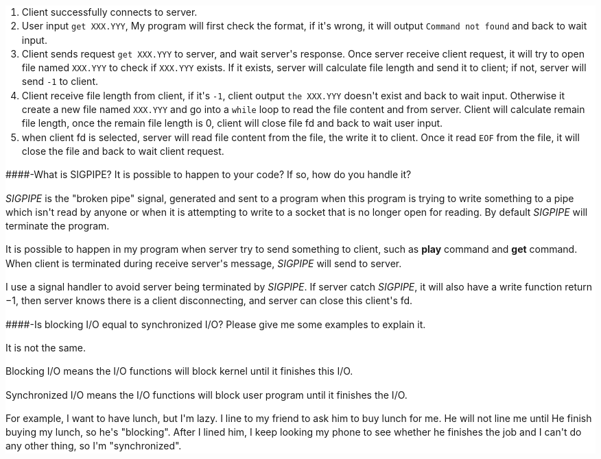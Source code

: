 1. Client successfully connects to server.
2. User input `get XXX.YYY`, My program will first check the format, if it's wrong, it will output `Command not found` and back to wait input.
3. Client sends request `get XXX.YYY` to server, and wait server's response. Once server receive client request, it will try to open file named `XXX.YYY` to check if `XXX.YYY` exists. If it exists, server will calculate file length and send it to client; if not, server will send `-1` to client.
4. Client receive file length from client, if it's `-1`, client output `the XXX.YYY` doesn't exist and back to wait input. Otherwise it create a new file named `XXX.YYY` and go into a `while` loop to read the file content and from server. Client will calculate remain file length, once the remain file length is 0, client will close file fd and back to wait user input.
5. when client fd is selected, server will read file content from the file, the write it to client. Once it read `EOF` from the file, it will close the file and back to wait client request.



####-What is SIGPIPE? It is possible to happen to your code? If so, how do you handle it?

$SIGPIPE$ is the "broken pipe" signal, generated and sent to a program when this program is trying to write something to a pipe which isn't read by anyone or when it is attempting to write to a socket that is no longer open for reading. By default $SIGPIPE$ will terminate the program.

It is possible to happen in my program when server try to send something to client, such as **play** command and **get** command.  When client is terminated during receive server's message, $SIGPIPE$ will send to server.

I use a signal handler to avoid server being terminated by $SIGPIPE$. If server catch $SIGPIPE$, it will also have a write function return $-1$, then server knows there is a client disconnecting, and server can close this client's fd.

####-Is blocking I/O equal to synchronized I/O? Please give me some examples to explain it. 

It is not the same.

Blocking I/O means the I/O functions will block kernel until it finishes this I/O.

Synchronized I/O means the I/O functions will block user program until it finishes the I/O.

For example, I want to have lunch, but I'm lazy. I line to my friend to ask him to buy lunch for me. He will not line me until He finish buying my lunch, so he's "blocking". After I lined him, I keep looking my phone to see whether he finishes the job and I can't do any other thing, so I'm "synchronized".  